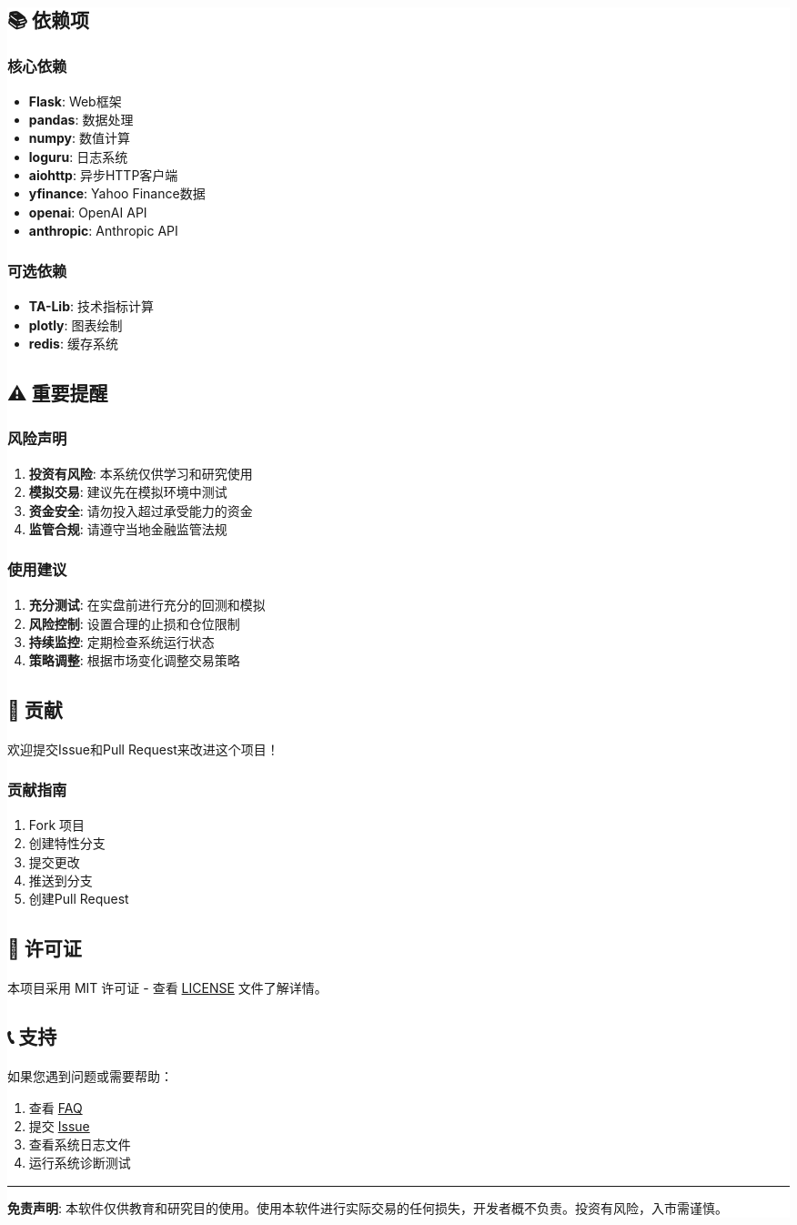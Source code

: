 ## 📚 依赖项

### 核心依赖
- **Flask**: Web框架
- **pandas**: 数据处理
- **numpy**: 数值计算
- **loguru**: 日志系统
- **aiohttp**: 异步HTTP客户端
- **yfinance**: Yahoo Finance数据
- **openai**: OpenAI API
- **anthropic**: Anthropic API

### 可选依赖
- **TA-Lib**: 技术指标计算
- **plotly**: 图表绘制
- **redis**: 缓存系统

## ⚠️ 重要提醒

### 风险声明
1. **投资有风险**: 本系统仅供学习和研究使用
2. **模拟交易**: 建议先在模拟环境中测试
3. **资金安全**: 请勿投入超过承受能力的资金
4. **监管合规**: 请遵守当地金融监管法规

### 使用建议
1. **充分测试**: 在实盘前进行充分的回测和模拟
2. **风险控制**: 设置合理的止损和仓位限制
3. **持续监控**: 定期检查系统运行状态
4. **策略调整**: 根据市场变化调整交易策略

## 🤝 贡献

欢迎提交Issue和Pull Request来改进这个项目！

### 贡献指南
1. Fork 项目
2. 创建特性分支
3. 提交更改
4. 推送到分支
5. 创建Pull Request

## 📄 许可证

本项目采用 MIT 许可证 - 查看 [LICENSE](LICENSE) 文件了解详情。

## 📞 支持

如果您遇到问题或需要帮助：

1. 查看 [FAQ](docs/FAQ.md)
2. 提交 [Issue](https://github.com/aibabybear/ATR/issues)
3. 查看系统日志文件
4. 运行系统诊断测试

---

**免责声明**: 本软件仅供教育和研究目的使用。使用本软件进行实际交易的任何损失，开发者概不负责。投资有风险，入市需谨慎。